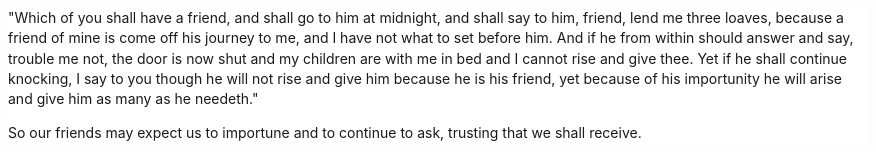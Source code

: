 "Which of you shall have a friend, and shall go to him at midnight, and
shall say to him, friend, lend me three loaves, because a friend of mine
is come off his journey to me, and I have not what to set before him.
And if he from within should answer and say, trouble me not, the door is
now shut and my children are with me in bed and I cannot rise and give
thee. Yet if he shall continue knocking, I say to you though he will not
rise and give him because he is his friend, yet because of his
importunity he will arise and give him as many as he needeth."

So our friends may expect us to importune and to continue to ask,
trusting that we shall receive.
